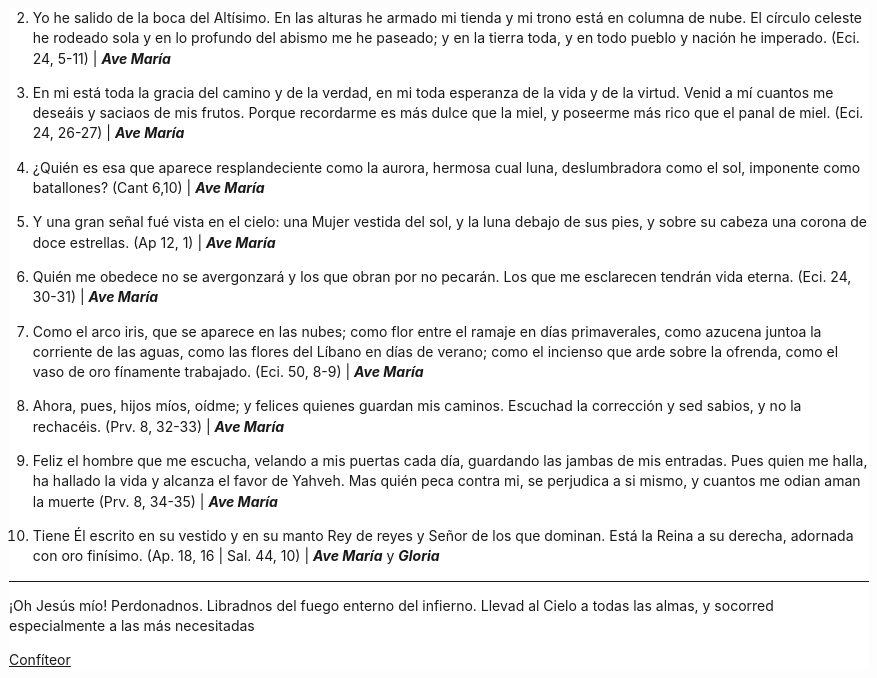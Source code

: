 2. Yo he salido de la boca del Altísimo. En las alturas he armado mi tienda y mi trono está en columna de nube. El círculo celeste he rodeado sola y en lo profundo del abismo me he paseado; y en la tierra toda, y en todo pueblo y nación he imperado. (Eci. 24, 5-11) | ***Ave María***

3. En mi está toda la gracia del camino y de la verdad, en mi toda esperanza de la vida y de la virtud. Venid a mí cuantos me deseáis y saciaos de mis frutos. Porque recordarme es más dulce que la miel, y poseerme más rico que el panal de miel. (Eci. 24, 26-27) | ***Ave María***

4. ¿Quién es esa que aparece resplandeciente como la aurora, hermosa cual luna, deslumbradora como el sol, imponente como batallones? (Cant 6,10) | ***Ave María***

5. Y una gran señal fué vista en el cielo: una Mujer vestida del sol, y la luna debajo de sus pies, y sobre su cabeza una corona de doce estrellas. (Ap 12, 1) | ***Ave María***

6. Quién me obedece no se avergonzará y los que obran por no pecarán. Los que me esclarecen tendrán vida eterna. (Eci. 24, 30-31) | ***Ave María***

7. Como el arco iris, que se aparece en las nubes; como flor entre el ramaje en días primaverales, como azucena juntoa la corriente de las aguas, como las flores del Líbano en días de verano; como el incienso que arde sobre la ofrenda, como el vaso de oro fínamente trabajado.
(Eci. 50, 8-9) | ***Ave María***

8. Ahora, pues, hijos míos, oídme; y felices quienes guardan mis caminos. Escuchad la corrección y sed sabios, y no la rechacéis. (Prv. 8, 32-33) | ***Ave María***

9. Feliz el hombre que me escucha, velando a mis puertas cada día, guardando las jambas de mis entradas. Pues quien me halla, ha hallado la vida y alcanza el favor de Yahveh. Mas quién peca contra mi, se perjudica a si mismo, y cuantos me odian aman la muerte (Prv. 8, 34-35) | ***Ave María***

10. Tiene Él escrito en su vestido y en su manto Rey de reyes y Señor de los que dominan. Está la Reina a su derecha, adornada con oro finísimo. (Ap. 18, 16 | Sal. 44, 10) | ***Ave María*** y ***Gloria***

***

<a id="finalCoronacion"></a>¡Oh Jesús mío! Perdonadnos. Libradnos del fuego enterno del infierno. Llevad al Cielo a todas las almas, y socorred especialmente a las más necesitadas

[Confíteor](#confíteor)